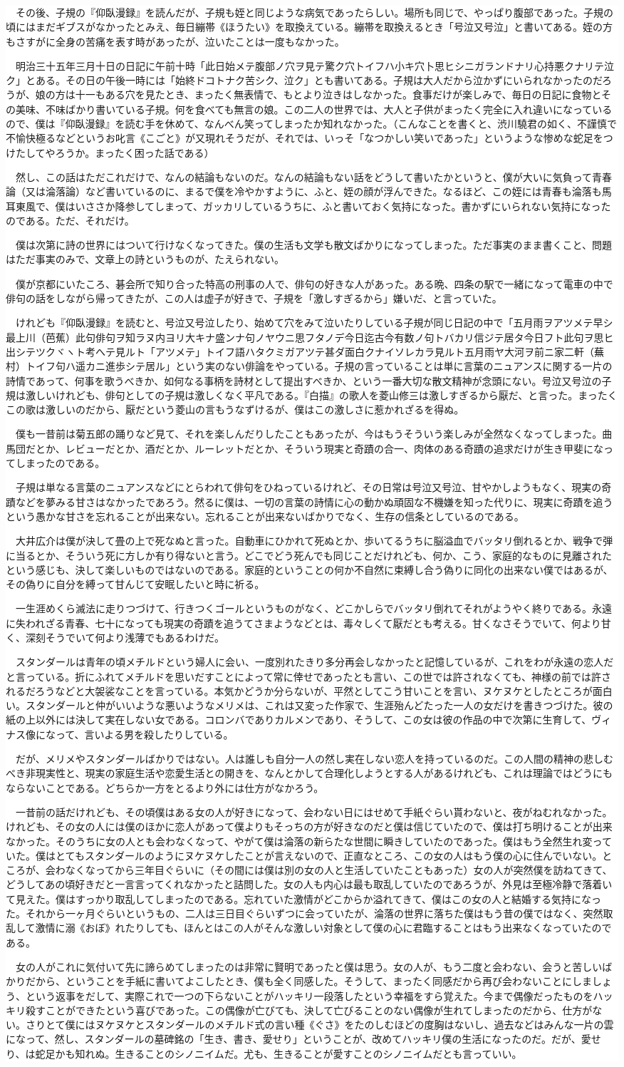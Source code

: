 　その後、子規の『仰臥漫録』を読んだが、子規も姪と同じような病気であったらしい。場所も同じで、やっぱり腹部であった。子規の頃にはまだギブスがなかったとみえ、毎日繃帯《ほうたい》を取換えている。繃帯を取換えるとき「号泣又号泣」と書いてある。姪の方もさすがに全身の苦痛を表す時があったが、泣いたことは一度もなかった。

　明治三十五年三月十日の日記に午前十時「此日始メテ腹部ノ穴ヲ見テ驚ク穴トイフハ小キ穴卜思ヒシニガランドナリ心持悪クナリテ泣ク」とある。その日の午後一時には「始終ドコトナク苦シク、泣ク」とも書いてある。子規は大人だから泣かずにいられなかったのだろうが、娘の方は十一もある穴を見たとき、まったく無表情で、もとより泣きはしなかった。食事だけが楽しみで、毎日の日記に食物とその美味、不味ばかり書いている子規。何を食べても無言の娘。この二人の世界では、大人と子供がまったく完全に入れ違いになっているので、僕は『仰臥漫録』を読む手を休めて、なんべん笑ってしまったか知れなかった。（こんなことを書くと、渋川驍君の如く、不謹慎で不愉快極るなどというお叱言《こごと》が又現れそうだが、それでは、いっそ「なつかしい笑いであった」というような惨めな蛇足をつけたしてやろうか。まったく困った話である）

　然し、この話はただこれだけで、なんの結論もないのだ。なんの結論もない話をどうして書いたかというと、僕が大いに気負って青春論（又は淪落論）など書いているのに、まるで僕を冷やかすように、ふと、姪の顔が浮んできた。なるほど、この姪には青春も淪落も馬耳東風で、僕はいささか降参してしまって、ガッカリしているうちに、ふと書いておく気持になった。書かずにいられない気持になったのである。ただ、それだけ。



　僕は次第に詩の世界にはついて行けなくなってきた。僕の生活も文学も散文ばかりになってしまった。ただ事実のまま書くこと、問題はただ事実のみで、文章上の詩というものが、たえられない。

　僕が京都にいたころ、碁会所で知り合った特高の刑事の人で、俳句の好きな人があった。ある晩、四条の駅で一緒になって電車の中で俳句の話をしながら帰ってきたが、この人は虚子が好きで、子規を「激しすぎるから」嫌いだ、と言っていた。

　けれども『仰臥漫録』を読むと、号泣又号泣したり、始めて穴をみて泣いたりしている子規が同じ日記の中で「五月雨ヲアツメテ早シ最上川（芭蕉）此句俳句ヲ知ラヌ内ヨリ大キナ盛ンナ句ノヤウニ思フタノデ今日迄古今有数ノ句トバカリ信ジテ居タ今日フト此句ヲ思ヒ出シテツクヾヽト考へテ見ルト「アツメテ」トイフ語ハタクミガアツテ甚ダ面白クナイソレカラ見ルト五月雨ヤ大河ヲ前ニ家二軒（蕪村）トイフ句ハ遥カニ進歩シテ居ル」という実のない俳論をやっている。子規の言っていることは単に言葉のニュアンスに関する一片の詩情であって、何事を歌うべきか、如何なる事柄を詩材として提出すべきか、という一番大切な散文精神が念頭にない。号泣又号泣の子規は激しいけれども、俳句としての子規は激しくなく平凡である。『白描』の歌人を菱山修三は激しすぎるから厭だ、と言った。まったくこの歌は激しいのだから、厭だという菱山の言もうなずけるが、僕はこの激しさに惹かれざるを得ぬ。

　僕も一昔前は菊五郎の踊りなど見て、それを楽しんだりしたこともあったが、今はもうそういう楽しみが全然なくなってしまった。曲馬団だとか、レビューだとか、酒だとか、ルーレットだとか、そういう現実と奇蹟の合一、肉体のある奇蹟の追求だけが生き甲斐になってしまったのである。

　子規は単なる言葉のニュアンスなどにとらわれて俳句をひねっているけれど、その日常は号泣又号泣、甘やかしようもなく、現実の奇蹟などを夢みる甘さはなかったであろう。然るに僕は、一切の言葉の詩情に心の動かぬ頑固な不機嫌を知った代りに、現実に奇蹟を追うという愚かな甘さを忘れることが出来ない。忘れることが出来ないばかりでなく、生存の信条としているのである。

　大井広介は僕が決して畳の上で死なぬと言った。自動車にひかれて死ぬとか、歩いてるうちに脳溢血でバッタリ倒れるとか、戦争で弾に当るとか、そういう死に方しか有り得ないと言う。どこでどう死んでも同じことだけれども、何か、こう、家庭的なものに見離されたという感じも、決して楽しいものではないのである。家庭的ということの何か不自然に束縛し合う偽りに同化の出来ない僕ではあるが、その偽りに自分を縛って甘んじて安眠したいと時に祈る。

　一生涯めくら滅法に走りつづけて、行きつくゴールというものがなく、どこかしらでバッタリ倒れてそれがようやく終りである。永遠に失われざる青春、七十になっても現実の奇蹟を追うてさまようなどとは、毒々しくて厭だとも考える。甘くなさそうでいて、何より甘く、深刻そうでいて何より浅薄でもあるわけだ。

　スタンダールは青年の頃メチルドという婦人に会い、一度別れたきり多分再会しなかったと記憶しているが、これをわが永遠の恋人だと言っている。折にふれてメチルドを思いだすことによって常に倖せであったとも言い、この世では許されなくても、神様の前では許されるだろうなどと大袈裟なことを言っている。本気かどうか分らないが、平然としてこう甘いことを言い、ヌケヌケとしたところが面白い。スタンダールと仲がいいような悪いようなメリメは、これは又変った作家で、生涯殆んどたった一人の女だけを書きつづけた。彼の紙の上以外には決して実在しない女である。コロンバでありカルメンであり、そうして、この女は彼の作品の中で次第に生育して、ヴィナス像になって、言いよる男を殺したりしている。

　だが、メリメやスタンダールばかりではない。人は誰しも自分一人の然し実在しない恋人を持っているのだ。この人間の精神の悲しむべき非現実性と、現実の家庭生活や恋愛生活との開きを、なんとかして合理化しようとする人があるけれども、これは理論ではどうにもならないことである。どちらか一方をとるより外には仕方がなかろう。

　一昔前の話だけれども、その頃僕はある女の人が好きになって、会わない日にはせめて手紙ぐらい貰わないと、夜がねむれなかった。けれども、その女の人には僕のほかに恋人があって僕よりもそっちの方が好きなのだと僕は信じていたので、僕は打ち明けることが出来なかった。そのうちに女の人とも会わなくなって、やがて僕は淪落の新らたな世間に瞬きしていたのであった。僕はもう全然生れ変っていた。僕はとてもスタンダールのようにヌケヌケしたことが言えないので、正直なところ、この女の人はもう僕の心に住んでいない。ところが、会わなくなってから三年目ぐらいに（その間には僕は別の女の人と生活していたこともあった）女の人が突然僕を訪ねてきて、どうしてあの頃好きだと一言言ってくれなかったと詰問した。女の人も内心は最も取乱していたのであろうが、外見は至極冷静で落着いて見えた。僕はすっかり取乱してしまったのである。忘れていた激情がどこからか溢れてきて、僕はこの女の人と結婚する気持になった。それから一ヶ月ぐらいというもの、二人は三日目ぐらいずつに会っていたが、淪落の世界に落ちた僕はもう昔の僕ではなく、突然取乱して激情に溺《おぼ》れたりしても、ほんとはこの人がそんな激しい対象として僕の心に君臨することはもう出来なくなっていたのである。

　女の人がこれに気付いて先に諦らめてしまったのは非常に賢明であったと僕は思う。女の人が、もう二度と会わない、会うと苦しいばかりだから、ということを手紙に書いてよこしたとき、僕も全く同感した。そうして、まったく同感だから再び会わないことにしましょう、という返事をだして、実際これで一つの下らないことがハッキリ一段落したという幸福をすら覚えた。今まで偶像だったものをハッキリ殺すことができたという喜びであった。この偶像が亡びても、決して亡びることのない偶像が生れてしまったのだから、仕方がない。さりとて僕にはヌケヌケとスタンダールのメチルド式の言い種《ぐさ》をたのしむほどの度胸はないし、過去などはみんな一片の雲になって、然し、スタンダールの墓碑銘の「生き、書き、愛せり」ということが、改めてハッキリ僕の生活になったのだ。だが、愛せり、は蛇足かも知れぬ。生きることのシノニイムだ。尤も、生きることが愛すことのシノニイムだとも言っていい。
